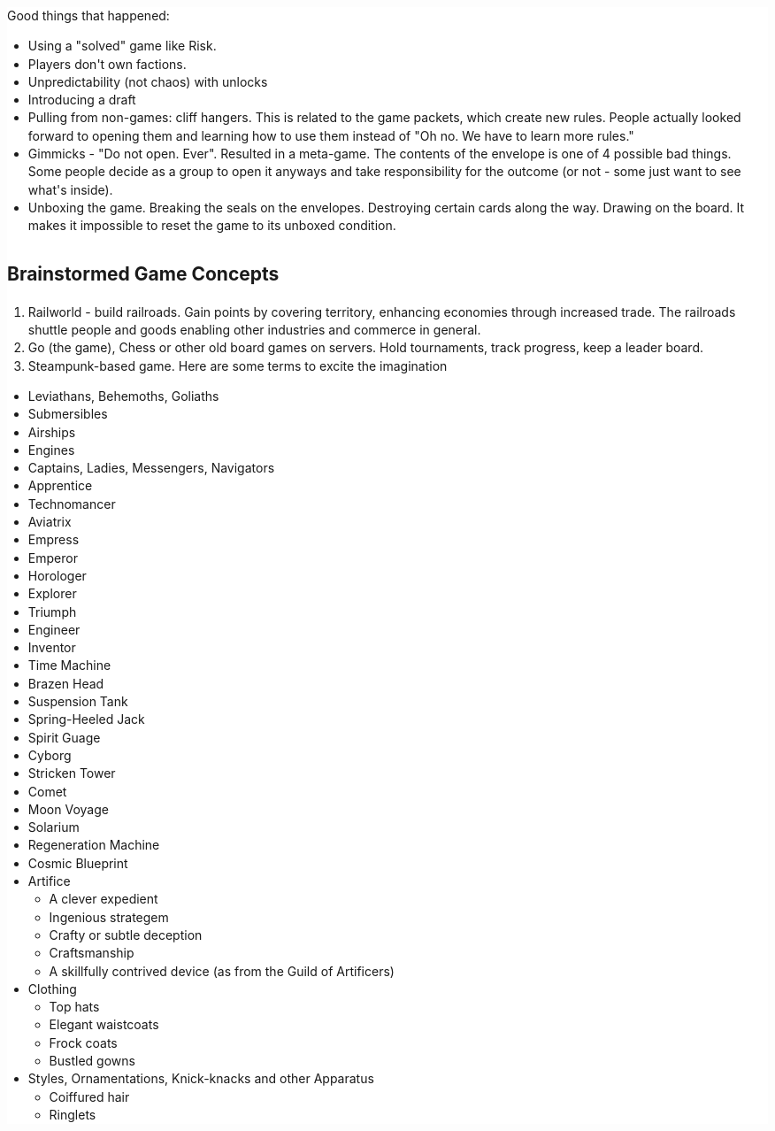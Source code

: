 Good things that happened:

* Using a "solved" game like Risk.
* Players don't own factions.
* Unpredictability (not chaos) with unlocks
* Introducing a draft
* Pulling from non-games: cliff hangers. This is related to the game packets, which create new rules. People actually looked forward to opening them and learning how to use them instead of "Oh no. We have to learn more rules."
* Gimmicks - "Do not open. Ever". Resulted in a meta-game. The contents of the envelope is one of 4 possible bad things. Some people decide as a group to open it anyways and take responsibility for the outcome (or not - some just want to see what's inside).
* Unboxing the game. Breaking the seals on the envelopes. Destroying certain cards along the way. Drawing on the board. It makes it impossible to reset the game to its unboxed condition.

## Brainstormed Game Concepts

1. Railworld - build railroads. Gain points by covering territory, enhancing economies through increased trade. The railroads shuttle people and goods enabling other industries and commerce in general.
1. Go (the game), Chess or other old board games on servers. Hold tournaments, track progress, keep a leader board.
1. Steampunk-based game. Here are some terms to excite the imagination
- Leviathans, Behemoths, Goliaths
- Submersibles
- Airships
- Engines
- Captains, Ladies, Messengers, Navigators
- Apprentice
- Technomancer
- Aviatrix
- Empress
- Emperor
- Horologer
- Explorer
- Triumph
- Engineer
- Inventor
- Time Machine
- Brazen Head
- Suspension Tank
- Spring-Heeled Jack
- Spirit Guage
- Cyborg
- Stricken Tower
- Comet
- Moon Voyage
- Solarium
- Regeneration Machine
- Cosmic Blueprint
- Artifice
    - A clever expedient
    - Ingenious strategem
    - Crafty or subtle deception
    - Craftsmanship
    - A skillfully contrived device (as from the Guild of Artificers)
- Clothing
    - Top hats
    - Elegant waistcoats
    - Frock coats
    - Bustled gowns
- Styles, Ornamentations, Knick-knacks and other Apparatus
    - Coiffured hair
    - Ringlets